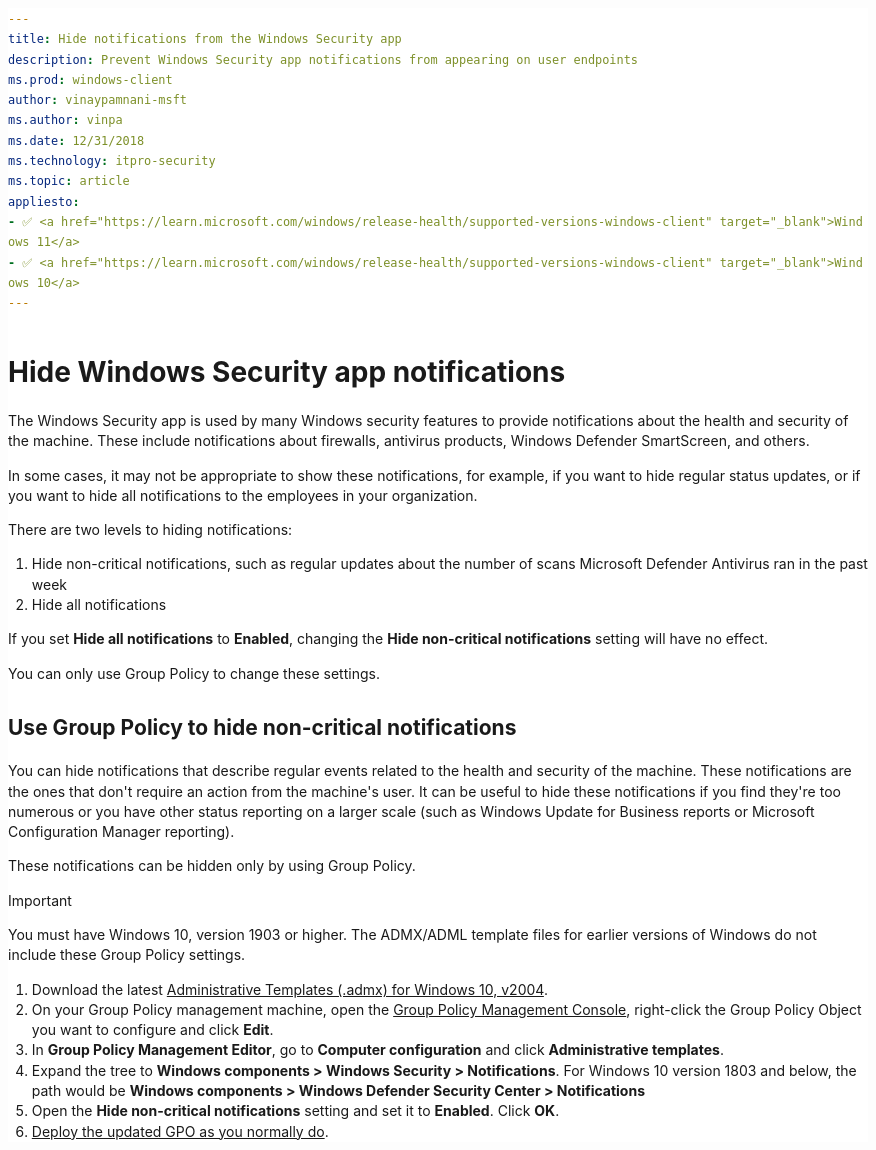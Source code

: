 ```yaml
---
title: Hide notifications from the Windows Security app
description: Prevent Windows Security app notifications from appearing on user endpoints
ms.prod: windows-client
author: vinaypamnani-msft
ms.author: vinpa
ms.date: 12/31/2018
ms.technology: itpro-security
ms.topic: article
appliesto:
- ✅ <a href="https://learn.microsoft.com/windows/release-health/supported-versions-windows-client" target="_blank">Windows 11</a>
- ✅ <a href="https://learn.microsoft.com/windows/release-health/supported-versions-windows-client" target="_blank">Windows 10</a>
---
```


# Hide Windows Security app notifications

The Windows Security app is used by many Windows security features to provide notifications about the health and security of the machine. These include notifications about firewalls, antivirus products, Windows Defender SmartScreen, and others.

In some cases, it may not be appropriate to show these notifications, for example, if you want to hide regular status updates, or if you want to hide all notifications to the employees in your organization.

There are two levels to hiding notifications:

1. Hide non-critical notifications, such as regular updates about the number of scans Microsoft Defender Antivirus ran in the past week
2. Hide all notifications

If you set **Hide all notifications** to **Enabled**, changing the **Hide non-critical notifications** setting will have no effect.

You can only use Group Policy to change these settings.

## Use Group Policy to hide non-critical notifications

You can hide notifications that describe regular events related to the health and security of the machine. These notifications are the ones that don't require an action from the machine's user. It can be useful to hide these notifications if you find they're too numerous or you have other status reporting on a larger scale (such as Windows Update for Business reports or Microsoft Configuration Manager reporting).

These notifications can be hidden only by using Group Policy.

> [!IMPORTANT]
> You must have Windows 10, version 1903 or higher. The ADMX/ADML template files for earlier versions of Windows do not include these Group Policy settings.

1. Download the latest [Administrative Templates (.admx) for Windows 10, v2004](https://www.microsoft.com/download/101445).
1. On your Group Policy management machine, open the [Group Policy Management Console](/previous-versions/windows/it-pro/windows-server-2008-R2-and-2008/cc731212(v=ws.11)), right-click the Group Policy Object you want to configure and click **Edit**.
1. In **Group Policy Management Editor**, go to **Computer configuration** and click **Administrative templates**.
1. Expand the tree to **Windows components > Windows Security > Notifications**. For Windows 10 version 1803 and below, the path would be **Windows components > Windows Defender Security Center > Notifications**
1. Open the **Hide non-critical notifications** setting and set it to **Enabled**. Click **OK**.
1. [Deploy the updated GPO as you normally do](/windows/win32/srvnodes/group-policy).
